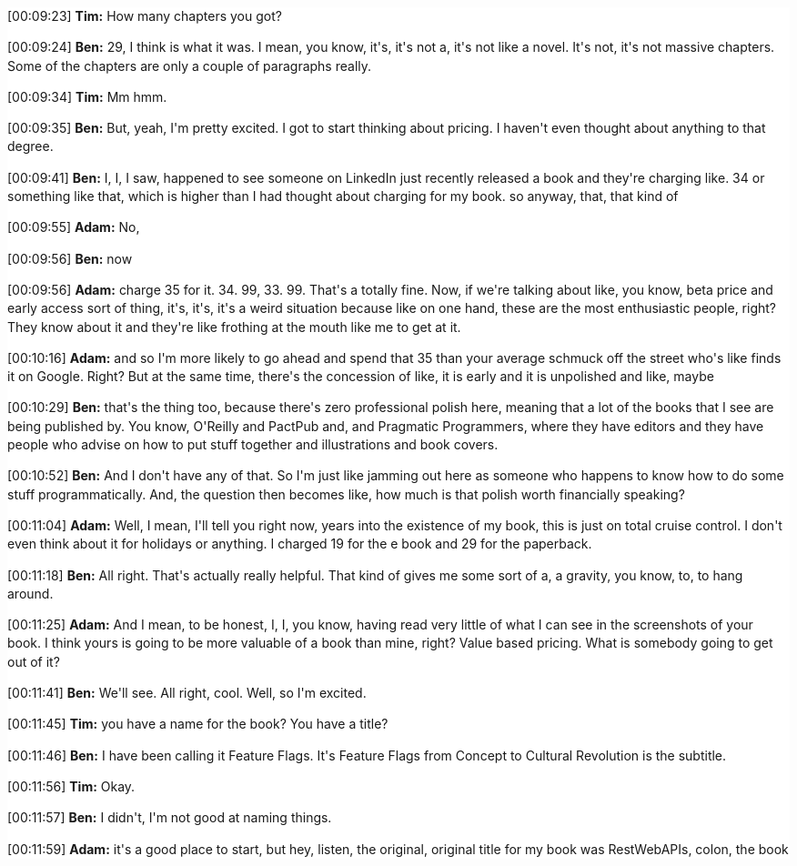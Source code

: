 [00:09:23] **Tim:** How many chapters you got?

[00:09:24] **Ben:** 29, I think is what it was. I mean, you know, it's, it's not a, it's not like a novel. It's not, it's not massive chapters. Some of the chapters are only a couple of paragraphs really.

[00:09:34] **Tim:** Mm hmm.

[00:09:35] **Ben:** But, yeah, I'm pretty excited. I got to start thinking about pricing. I haven't even thought about anything to that degree.

[00:09:41] **Ben:** I, I, I saw, happened to see someone on LinkedIn just recently released a book and they're charging like. 34 or something like that, which is higher than I had thought about charging for my book. so anyway, that, that kind of

[00:09:55] **Adam:** No,

[00:09:56] **Ben:** now

[00:09:56] **Adam:** charge 35 for it. 34. 99, 33. 99. That's a totally fine. Now, if we're talking about like, you know, beta price and early access sort of thing, it's, it's, it's a weird situation because like on one hand, these are the most enthusiastic people, right? They know about it and they're like frothing at the mouth like me to get at it.

[00:10:16] **Adam:** and so I'm more likely to go ahead and spend that 35 than your average schmuck off the street who's like finds it on Google. Right? But at the same time, there's the concession of like, it is early and it is unpolished and like, maybe

[00:10:29] **Ben:** that's the thing too, because there's zero professional polish here, meaning that a lot of the books that I see are being published by. You know, O'Reilly and PactPub and, and Pragmatic Programmers, where they have editors and they have people who advise on how to put stuff together and illustrations and book covers.

[00:10:52] **Ben:** And I don't have any of that. So I'm just like jamming out here as someone who happens to know how to do some stuff programmatically. And, the question then becomes like, how much is that polish worth financially speaking?

[00:11:04] **Adam:** Well, I mean, I'll tell you right now, years into the existence of my book, this is just on total cruise control. I don't even think about it for holidays or anything. I charged 19 for the e book and 29 for the paperback.

[00:11:18] **Ben:** All right. That's actually really helpful. That kind of gives me some sort of a, a gravity, you know, to, to hang around.

[00:11:25] **Adam:** And I mean, to be honest, I, I, you know, having read very little of what I can see in the screenshots of your book. I think yours is going to be more valuable of a book than mine, right? Value based pricing. What is somebody going to get out of it?

[00:11:41] **Ben:** We'll see. All right, cool. Well, so I'm excited.

[00:11:45] **Tim:** you have a name for the book? You have a title?

[00:11:46] **Ben:** I have been calling it Feature Flags. It's Feature Flags from Concept to Cultural Revolution is the subtitle.

[00:11:56] **Tim:** Okay.

[00:11:57] **Ben:** I didn't, I'm not good at naming things.

[00:11:59] **Adam:** it's a good place to start, but hey, listen, the original, original title for my book was RestWebAPIs, colon, the book


[freakanomics-failure]: https://freakonomics.com/podcast/how-to-succeed-at-failing-part-1-the-chain-of-events/
[freakanomics-radio]: https://freakonomics.com/series/freakonomics-radio/
[working-code]: https://workingcode.dev/
[working-code-discord]: https://workingcode.dev/discord/
[working-code-instagram]: https://www.instagram.com/workingcodepod/
[working-code-patreon]: https://www.patreon.com/workingcodepod
[working-code-twitter]: https://twitter.com/WorkingCodePod
[github]: https://github.com/WorkingCodePod/workingcode/blob/main/src/episodes/154-what-could-go-wrong-premortems-and-log-levels.md
